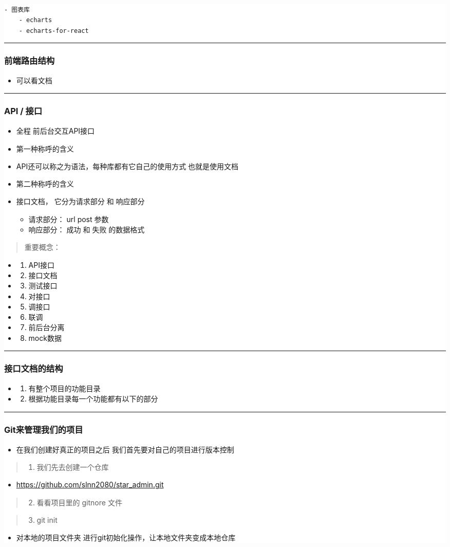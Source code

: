     - 图表库
        - echarts
        - echarts-for-react

-------------------------

### 前端路由结构
- 可以看文档

-------------------------

### API / 接口
- 全程 前后台交互API接口

- 第一种称呼的含义
- API还可以称之为语法，每种库都有它自己的使用方式 也就是使用文档

- 第二种称呼的含义
- 接口文档， 它分为请求部分 和 响应部分
    - 请求部分： url  post  参数
    - 响应部分： 成功 和 失败 的数据格式

> 重要概念：
- 1. API接口
- 2. 接口文档
- 3. 测试接口
- 4. 对接口
- 5. 调接口
- 6. 联调


- 7. 前后台分离


- 8. mock数据

-------------------------

### 接口文档的结构
- 1. 有整个项目的功能目录
- 2. 根据功能目录每一个功能都有以下的部分


-------------------------

### Git来管理我们的项目
- 在我们创建好真正的项目之后 我们首先要对自己的项目进行版本控制

> 1. 我们先去创建一个仓库
- https://github.com/slnn2080/star_admin.git

> 2. 看看项目里的 gitnore 文件


> 3. git init
- 对本地的项目文件夹 进行git初始化操作，让本地文件夹变成本地仓库
